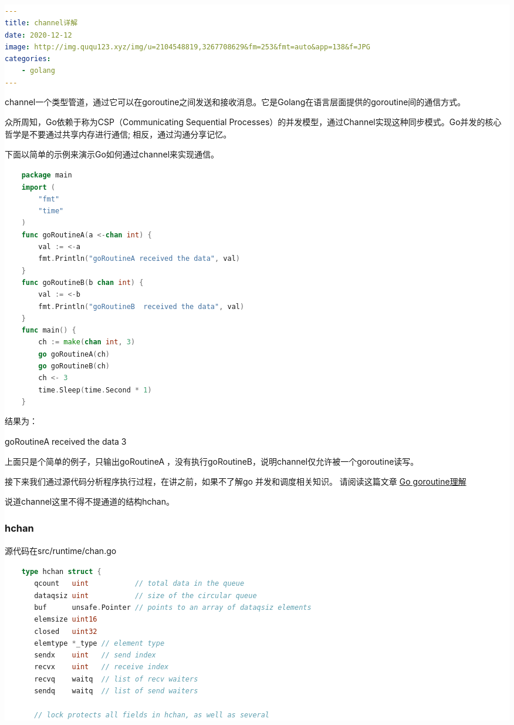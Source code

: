 ```yaml
---
title: channel详解
date: 2020-12-12
image: http://img.ququ123.xyz/img/u=2104548819,3267708629&fm=253&fmt=auto&app=138&f=JPG
categories: 
    - golang
---
```


channel一个类型管道，通过它可以在goroutine之间发送和接收消息。它是Golang在语言层面提供的goroutine间的通信方式。

众所周知，Go依赖于称为CSP（Communicating Sequential Processes）的并发模型，通过Channel实现这种同步模式。Go并发的核心哲学是不要通过共享内存进行通信; 相反，通过沟通分享记忆。

下面以简单的示例来演示Go如何通过channel来实现通信。
```go
    package main
    import (
        "fmt"
        "time"
    )
    func goRoutineA(a <-chan int) {
        val := <-a
        fmt.Println("goRoutineA received the data", val)
    }
    func goRoutineB(b chan int) {
        val := <-b
        fmt.Println("goRoutineB  received the data", val)
    }
    func main() {
        ch := make(chan int, 3)
        go goRoutineA(ch)
        go goRoutineB(ch)
        ch <- 3
        time.Sleep(time.Second * 1)
    }
```
结果为：

goRoutineA received the data 3

上面只是个简单的例子，只输出goRoutineA ，没有执行goRoutineB，说明channel仅允许被一个goroutine读写。

接下来我们通过源代码分析程序执行过程，在讲之前，如果不了解go 并发和调度相关知识。
请阅读这篇文章 
[Go goroutine理解](https://github.com/guyan0319/golang_development_notes/blob/master/zh/9.5.md)

说道channel这里不得不提通道的结构hchan。

### hchan

源代码在src/runtime/chan.go
```go
    type hchan struct {
       qcount   uint           // total data in the queue
       dataqsiz uint           // size of the circular queue
       buf      unsafe.Pointer // points to an array of dataqsiz elements
       elemsize uint16
       closed   uint32
       elemtype *_type // element type
       sendx    uint   // send index
       recvx    uint   // receive index
       recvq    waitq  // list of recv waiters
       sendq    waitq  // list of send waiters
    
       // lock protects all fields in hchan, as well as several
```